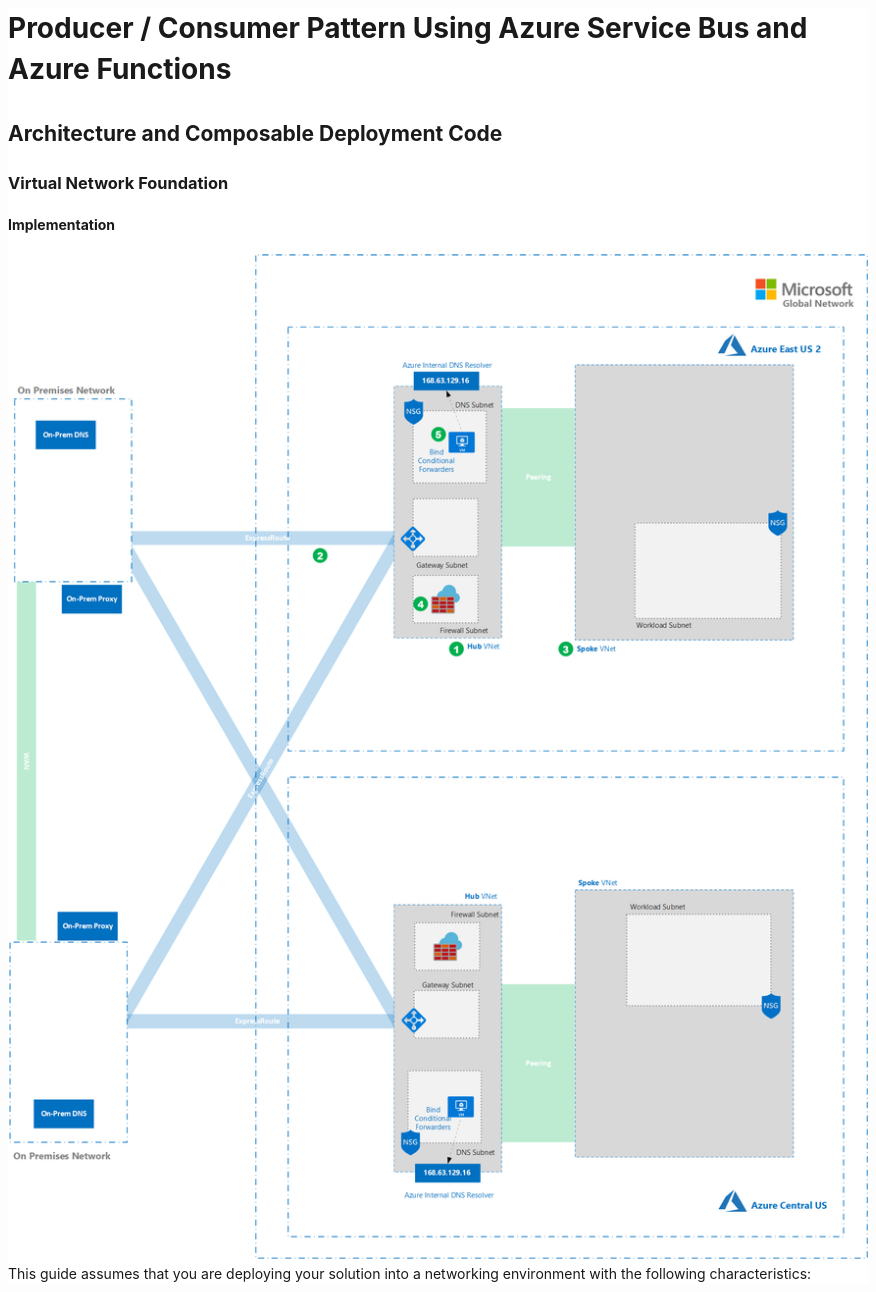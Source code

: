 # Producer / Consumer Pattern Using Azure Service Bus and Azure Functions
## Architecture and Composable Deployment Code
### Virtual Network Foundation
#### Implementation
![](images/networking-foundation.png)
This guide assumes that you are deploying your solution into a networking environment with the following characteristics:

